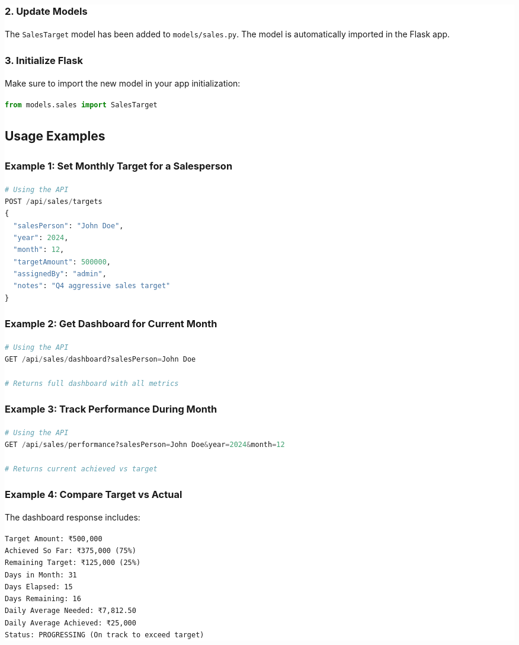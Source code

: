 ### 2. Update Models

The `SalesTarget` model has been added to `models/sales.py`. The model is automatically imported in the Flask app.

### 3. Initialize Flask

Make sure to import the new model in your app initialization:

```python
from models.sales import SalesTarget
```

## Usage Examples

### Example 1: Set Monthly Target for a Salesperson

```python
# Using the API
POST /api/sales/targets
{
  "salesPerson": "John Doe",
  "year": 2024,
  "month": 12,
  "targetAmount": 500000,
  "assignedBy": "admin",
  "notes": "Q4 aggressive sales target"
}
```

### Example 2: Get Dashboard for Current Month

```python
# Using the API
GET /api/sales/dashboard?salesPerson=John Doe

# Returns full dashboard with all metrics
```

### Example 3: Track Performance During Month

```python
# Using the API
GET /api/sales/performance?salesPerson=John Doe&year=2024&month=12

# Returns current achieved vs target
```

### Example 4: Compare Target vs Actual

The dashboard response includes:

```
Target Amount: ₹500,000
Achieved So Far: ₹375,000 (75%)
Remaining Target: ₹125,000 (25%)
Days in Month: 31
Days Elapsed: 15
Days Remaining: 16
Daily Average Needed: ₹7,812.50
Daily Average Achieved: ₹25,000
Status: PROGRESSING (On track to exceed target)
```
